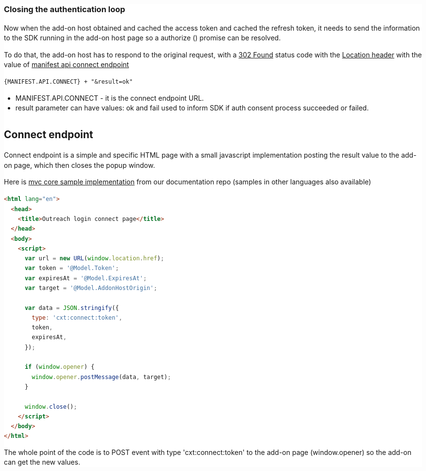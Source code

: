 ### Closing the authentication loop

Now when the add-on host obtained and cached the access token and cached the refresh token, it needs to send the
information to the SDK running in the add-on host page so a authorize () promise can be resolved.

To do that, the add-on host has to respond to the original request, with a
[302 Found](https://developer.mozilla.org/en-US/docs/Web/HTTP/Status/302) status code with the
[Location header](https://developer.mozilla.org/en-US/docs/Web/HTTP/Headers/Location) with the value of
[manifest api connect endpoint](manifest.md#connect)

```http
{MANIFEST.API.CONNECT} + "&result=ok"
```

- MANIFEST.API.CONNECT - it is the connect endpoint URL.
- result parameter can have values: ok and fail used to inform SDK if auth consent process succeeded or failed.

## Connect endpoint

Connect endpoint is a simple and specific HTML page with a small javascript implementation posting the result value to
the add-on page, which then closes the popup window.

Here is
[mvc core sample implementation](https://github.com/getoutreach/clientxtdocs/blob/master/samples/hello-world/aspnetcore/Views/Connect/Index.cshtml)
from our documentation repo (samples in other languages also available)

```html
<html lang="en">
  <head>
    <title>Outreach login connect page</title>
  </head>
  <body>
    <script>
      var url = new URL(window.location.href);
      var token = '@Model.Token';
      var expiresAt = '@Model.ExpiresAt';
      var target = '@Model.AddonHostOrigin';

      var data = JSON.stringify({
        type: 'cxt:connect:token',
        token,
        expiresAt,
      });

      if (window.opener) {
        window.opener.postMessage(data, target);
      }

      window.close();
    </script>
  </body>
</html>
```

The whole point of the code is to POST event with type 'cxt:connect:token' to the add-on page (window.opener) so the
add-on can get the new values.
